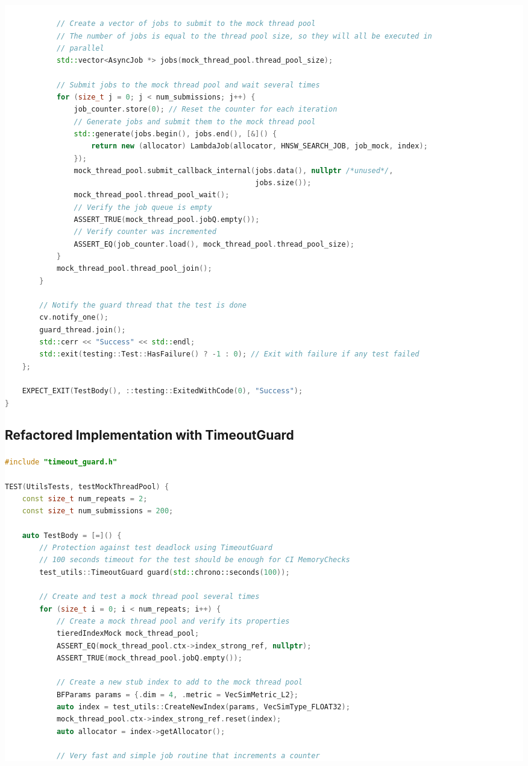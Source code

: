 ```cpp

            // Create a vector of jobs to submit to the mock thread pool
            // The number of jobs is equal to the thread pool size, so they will all be executed in
            // parallel
            std::vector<AsyncJob *> jobs(mock_thread_pool.thread_pool_size);

            // Submit jobs to the mock thread pool and wait several times
            for (size_t j = 0; j < num_submissions; j++) {
                job_counter.store(0); // Reset the counter for each iteration
                // Generate jobs and submit them to the mock thread pool
                std::generate(jobs.begin(), jobs.end(), [&]() {
                    return new (allocator) LambdaJob(allocator, HNSW_SEARCH_JOB, job_mock, index);
                });
                mock_thread_pool.submit_callback_internal(jobs.data(), nullptr /*unused*/,
                                                          jobs.size());
                mock_thread_pool.thread_pool_wait();
                // Verify the job queue is empty
                ASSERT_TRUE(mock_thread_pool.jobQ.empty());
                // Verify counter was incremented
                ASSERT_EQ(job_counter.load(), mock_thread_pool.thread_pool_size);
            }
            mock_thread_pool.thread_pool_join();
        }

        // Notify the guard thread that the test is done
        cv.notify_one();
        guard_thread.join();
        std::cerr << "Success" << std::endl;
        std::exit(testing::Test::HasFailure() ? -1 : 0); // Exit with failure if any test failed
    };

    EXPECT_EXIT(TestBody(), ::testing::ExitedWithCode(0), "Success");
}
```

## Refactored Implementation with TimeoutGuard

```cpp
#include "timeout_guard.h"

TEST(UtilsTests, testMockThreadPool) {
    const size_t num_repeats = 2;
    const size_t num_submissions = 200;

    auto TestBody = [=]() {
        // Protection against test deadlock using TimeoutGuard
        // 100 seconds timeout for the test should be enough for CI MemoryChecks
        test_utils::TimeoutGuard guard(std::chrono::seconds(100));

        // Create and test a mock thread pool several times
        for (size_t i = 0; i < num_repeats; i++) {
            // Create a mock thread pool and verify its properties
            tieredIndexMock mock_thread_pool;
            ASSERT_EQ(mock_thread_pool.ctx->index_strong_ref, nullptr);
            ASSERT_TRUE(mock_thread_pool.jobQ.empty());

            // Create a new stub index to add to the mock thread pool
            BFParams params = {.dim = 4, .metric = VecSimMetric_L2};
            auto index = test_utils::CreateNewIndex(params, VecSimType_FLOAT32);
            mock_thread_pool.ctx->index_strong_ref.reset(index);
            auto allocator = index->getAllocator();

            // Very fast and simple job routine that increments a counter
```